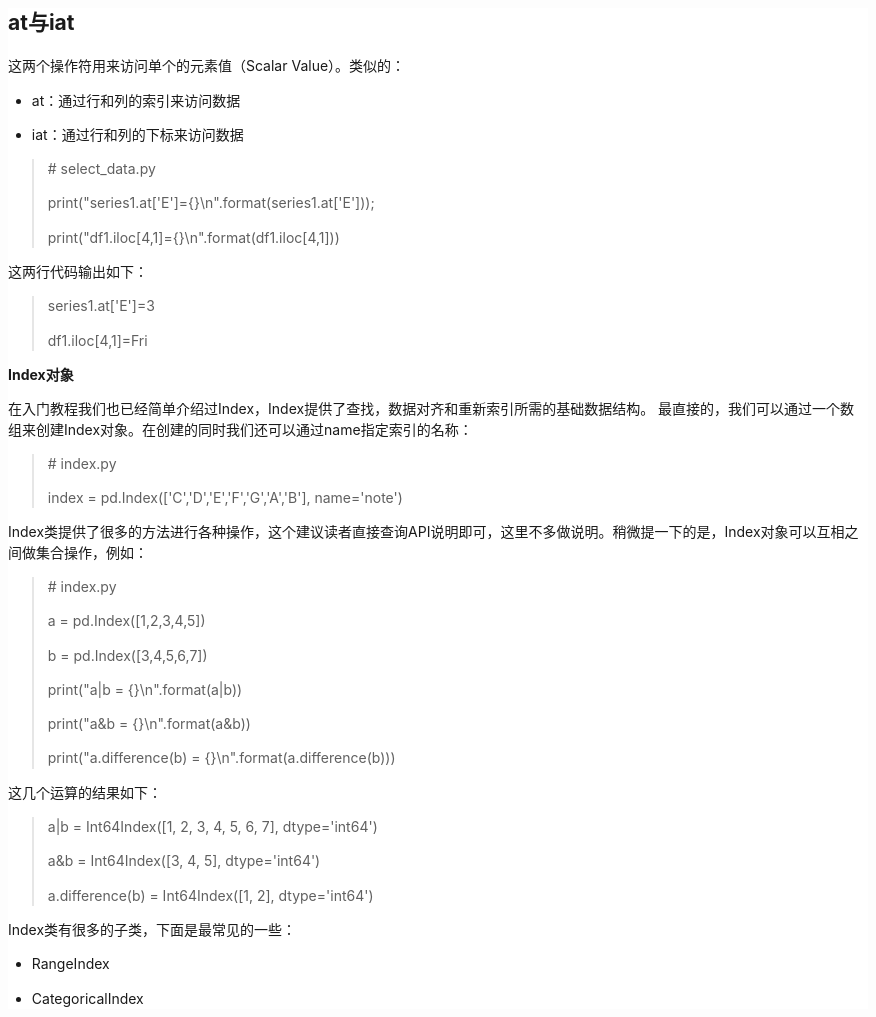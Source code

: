 ## **at与iat**

这两个操作符用来访问单个的元素值（Scalar Value）。类似的：

- at：通过行和列的索引来访问数据
    
- iat：通过行和列的下标来访问数据
    

> \# select_data.py
> 
> print("series1.at\['E'\]={}\\n".format(series1.at\['E'\]));
> 
> print("df1.iloc\[4,1\]={}\\n".format(df1.iloc\[4,1\]))

这两行代码输出如下：

> series1.at\['E'\]=3
> 
> df1.iloc\[4,1\]=Fri

**Index对象**

在入门教程我们也已经简单介绍过Index，Index提供了查找，数据对齐和重新索引所需的基础数据结构。 最直接的，我们可以通过一个数组来创建Index对象。在创建的同时我们还可以通过name指定索引的名称：

> \# index.py
> 
> index = pd.Index(\['C','D','E','F','G','A','B'\],  name='note')

Index类提供了很多的方法进行各种操作，这个建议读者直接查询API说明即可，这里不多做说明。稍微提一下的是，Index对象可以互相之间做集合操作，例如：

> \# index.py
> 
> a = pd.Index(\[1,2,3,4,5\])
> 
> b = pd.Index(\[3,4,5,6,7\])
> 
> print("a|b = {}\\n".format(a|b))
> 
> print("a&b = {}\\n".format(a&b))
> 
> print("a.difference(b) = {}\\n".format(a.difference(b)))

这几个运算的结果如下：

> a|b = Int64Index(\[1,  2,  3,  4,  5,  6,  7\],  dtype='int64')
> 
> a&b = Int64Index(\[3,  4,  5\],  dtype='int64')
> 
> a.difference(b) = Int64Index(\[1,  2\],  dtype='int64')

Index类有很多的子类，下面是最常见的一些：

- RangeIndex
    
- CategoricalIndex
    